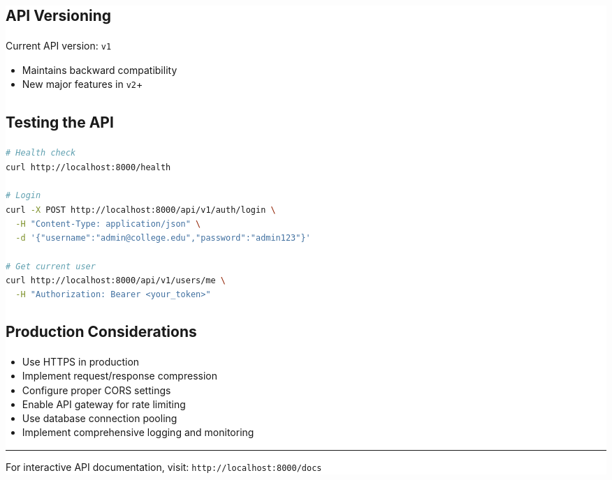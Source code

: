 ## API Versioning

Current API version: `v1`
- Maintains backward compatibility
- New major features in `v2`+

## Testing the API

```bash
# Health check
curl http://localhost:8000/health

# Login
curl -X POST http://localhost:8000/api/v1/auth/login \
  -H "Content-Type: application/json" \
  -d '{"username":"admin@college.edu","password":"admin123"}'

# Get current user
curl http://localhost:8000/api/v1/users/me \
  -H "Authorization: Bearer <your_token>"
```

## Production Considerations

- Use HTTPS in production
- Implement request/response compression
- Configure proper CORS settings
- Enable API gateway for rate limiting
- Use database connection pooling
- Implement comprehensive logging and monitoring

---

For interactive API documentation, visit: `http://localhost:8000/docs`